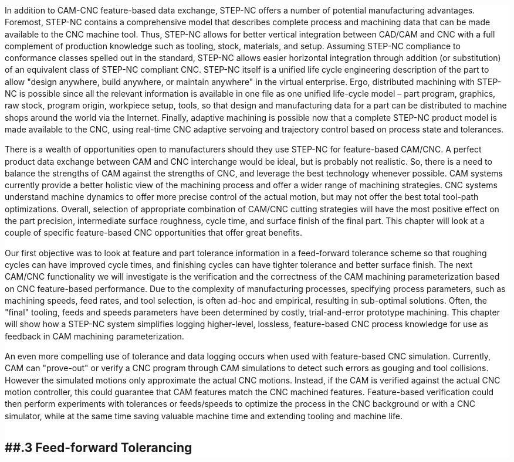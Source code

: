 
In addition to CAM-CNC feature-based data exchange, STEP-NC offers a number of potential manufacturing advantages. Foremost, STEP-NC contains a comprehensive model that describes complete process and machining data that can be made available to the CNC machine tool.  Thus, STEP-NC allows for better vertical integration between CAD/CAM and CNC with a full complement of production knowledge such as tooling, stock, materials, and setup.  Assuming STEP-NC compliance to conformance classes spelled out in the standard, STEP-NC allows easier horizontal integration through addition (or substitution) of an equivalent class of STEP-NC compliant CNC. STEP-NC itself is a unified life cycle engineering description of the part to allow "design anywhere, build anywhere, or maintain anywhere" in the virtual enterprise.  Ergo, distributed machining with STEP-NC is possible since all the relevant information is available in one file as one unified life-cycle model – part program, graphics, raw stock, program origin, workpiece setup, tools, so that design and manufacturing data for a part can be distributed to machine shops around the world via the Internet.  Finally, adaptive machining is possible now that a complete STEP-NC product model is made available to the CNC, using real-time CNC adaptive servoing and trajectory control based on process state and tolerances. 


There is a wealth of opportunities open to manufacturers should they use STEP-NC for feature-based CAM/CNC. A perfect product data exchange between CAM and CNC interchange would be ideal, but is probably not realistic.  So, there is a need to balance the strengths of CAM against the strengths of CNC, and leverage the best technology whenever possible.  CAM systems currently provide a better holistic view of the machining process and offer a wider range of machining strategies. CNC systems understand machine dynamics to offer more precise control of the actual motion, but may not offer the best total tool-path optimizations. Overall, selection of appropriate combination of CAM/CNC cutting strategies will have the most positive effect on the part precision, intermediate surface roughness, cycle time, and surface finish of the final part. This chapter will look at a couple of specific feature-based CNC opportunities that offer great benefits.


Our first objective was to look at feature and part tolerance information in a feed-forward tolerance scheme so that roughing cycles can have improved cycle times, and finishing cycles can have tighter tolerance and better surface finish.   The next CAM/CNC functionality we will investigate is the verification and the correctness of the CAM machining parameterization based on CNC feature-based performance. Due to the complexity of manufacturing processes, specifying process parameters, such as machining speeds, feed rates, and tool selection, is often ad-hoc and empirical, resulting in sub-optimal solutions.  Often, the "final" tooling, feeds and speeds parameters have been determined by costly, trial-and-error prototype machining.  This chapter will show how a STEP-NC system simplifies logging higher-level, lossless, feature-based CNC process knowledge for use as feedback in CAM machining parameterization.


An even more compelling use of tolerance and data logging occurs when used with feature-based CNC simulation.  Currently, CAM can "prove-out" or verify a CNC program through CAM simulations to detect such errors as gouging and tool collisions. However the simulated motions only approximate the actual CNC motions. Instead, if the CAM is verified against the actual CNC motion controller, this could guarantee that CAM features match the CNC machined features.  Feature-based verification could then perform experiments with tolerances or feeds/speeds to optimize the process in the CNC background or with a CNC simulator, while at the same time saving valuable machine time and extending tooling and machine life.


## <a name="##.3_Feed-forward_Tolerancing"></a>##.3 Feed-forward Tolerancing
